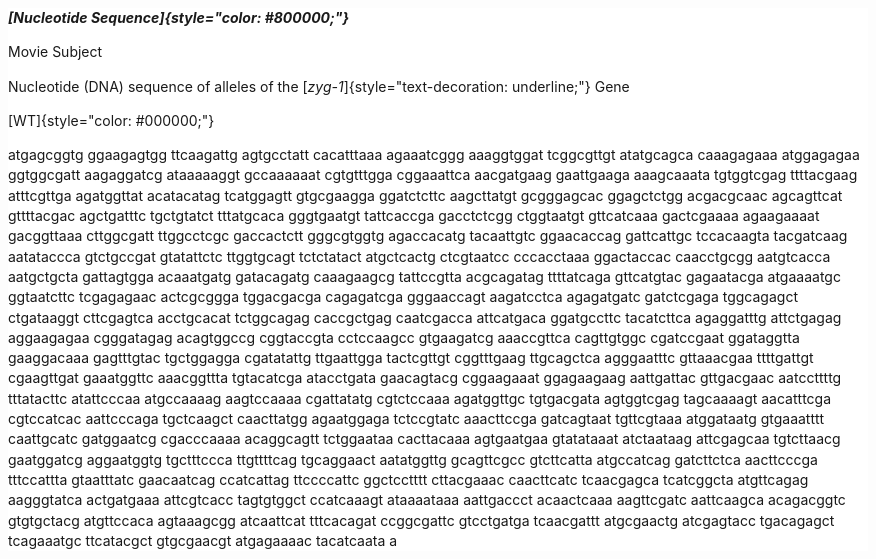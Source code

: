 </div>

<div>

***[Nucleotide Sequence]{style="color: #800000;"}***

</div>

<div>

Movie Subject

</div>

<div>

Nucleotide (DNA) sequence of alleles of the
[*zyg-1*]{style="text-decoration: underline;"} Gene

</div>

<div>

[WT]{style="color: #000000;"}

</div>

<div>

atgagcggtg ggaagagtgg ttcaagattg agtgcctatt cacatttaaa agaaatcggg
aaaggtggat tcggcgttgt atatgcagca caaagagaaa atggagagaa ggtggcgatt
aagaggatcg ataaaaaggt gccaaaaaat cgtgtttgga cggaaattca aacgatgaag
gaattgaaga aaagcaaata tgtggtcgag ttttacgaag atttcgttga agatggttat
acatacatag tcatggagtt gtgcgaagga ggatctcttc aagcttatgt gcgggagcac
ggagctctgg acgacgcaac agcagttcat gttttacgac agctgatttc tgctgtatct
tttatgcaca gggtgaatgt tattcaccga gacctctcgg ctggtaatgt gttcatcaaa
gactcgaaaa agaagaaaat gacggttaaa cttggcgatt ttggcctcgc gaccactctt
gggcgtggtg agaccacatg tacaattgtc ggaacaccag gattcattgc tccacaagta
tacgatcaag aatataccca gtctgccgat gtatattctc ttggtgcagt tctctatact
atgctcactg ctcgtaatcc cccacctaaa ggactaccac caacctgcgg aatgtcacca
aatgctgcta gattagtgga acaaatgatg gatacagatg caaagaagcg tattccgtta
acgcagatag ttttatcaga gttcatgtac gagaatacga atgaaaatgc ggtaatcttc
tcgagagaac actcgcggga tggacgacga cagagatcga gggaaccagt aagatcctca
agagatgatc gatctcgaga tggcagagct ctgataaggt cttcgagtca acctgcacat
tctggcagag caccgctgag caatcgacca attcatgaca ggatgccttc tacatcttca
agaggatttg attctgagag aggaagagaa cgggatagag acagtggccg cggtaccgta
cctccaagcc gtgaagatcg aaaccgttca cagttgtggc cgatccgaat ggataggtta
gaaggacaaa gagtttgtac tgctggagga cgatatattg ttgaattgga tactcgttgt
cggtttgaag ttgcagctca agggaatttc gttaaacgaa ttttgattgt cgaagttgat
gaaatggttc aaacggttta tgtacatcga atacctgata gaacagtacg cggaagaaat
ggagaagaag aattgattac gttgacgaac aatccttttg tttatacttc atattcccaa
atgccaaaag aagtccaaaa cgattatatg cgtctccaaa agatggttgc tgtgacgata
agtggtcgag tagcaaaagt aacatttcga cgtccatcac aattcccaga tgctcaagct
caacttatgg agaatggaga tctccgtatc aaacttccga gatcagtaat tgttcgtaaa
atggataatg gtgaaatttt caattgcatc gatggaatcg cgacccaaaa acaggcagtt
tctggaataa cacttacaaa agtgaatgaa gtatataaat atctaataag attcgagcaa
tgtcttaacg gaatggatcg aggaatggtg tgctttccca ttgttttcag tgcaggaact
aatatggttg gcagttcgcc gtcttcatta atgccatcag gatcttctca aacttcccga
tttccattta gtaatttatc gaacaatcag ccatcattag ttccccattc ggctcctttt
cttacgaaac caacttcatc tcaacgagca tcatcggcta atgttcagag aagggtatca
actgatgaaa attcgtcacc tagtgtggct ccatcaaagt ataaaataaa aattgaccct
acaactcaaa aagttcgatc aattcaagca acagacggtc gtgtgctacg atgttccaca
agtaaagcgg atcaattcat tttcacagat ccggcgattc gtcctgatga tcaacgattt
atgcgaactg atcgagtacc tgacagagct tcagaaatgc ttcatacgct gtgcgaacgt
atgagaaaac tacatcaata a
